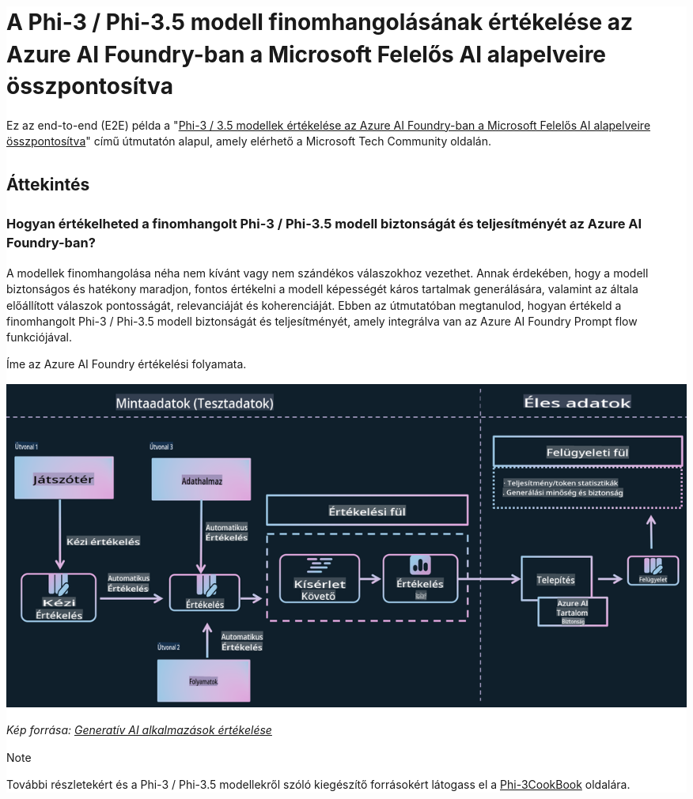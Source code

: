 # A Phi-3 / Phi-3.5 modell finomhangolásának értékelése az Azure AI Foundry-ban a Microsoft Felelős AI alapelveire összpontosítva

Ez az end-to-end (E2E) példa a "[Phi-3 / 3.5 modellek értékelése az Azure AI Foundry-ban a Microsoft Felelős AI alapelveire összpontosítva](https://techcommunity.microsoft.com/t5/educator-developer-blog/evaluate-fine-tuned-phi-3-3-5-models-in-azure-ai-studio-focusing/ba-p/4227850?WT.mc_id=aiml-137032-kinfeylo)" című útmutatón alapul, amely elérhető a Microsoft Tech Community oldalán.

## Áttekintés

### Hogyan értékelheted a finomhangolt Phi-3 / Phi-3.5 modell biztonságát és teljesítményét az Azure AI Foundry-ban?

A modellek finomhangolása néha nem kívánt vagy nem szándékos válaszokhoz vezethet. Annak érdekében, hogy a modell biztonságos és hatékony maradjon, fontos értékelni a modell képességét káros tartalmak generálására, valamint az általa előállított válaszok pontosságát, relevanciáját és koherenciáját. Ebben az útmutatóban megtanulod, hogyan értékeld a finomhangolt Phi-3 / Phi-3.5 modell biztonságát és teljesítményét, amely integrálva van az Azure AI Foundry Prompt flow funkciójával.

Íme az Azure AI Foundry értékelési folyamata.

![Az útmutató architektúrája.](../../../../../../translated_images/architecture.99df2035c1c1a82e7f7d3aa3368e5940e46d27d35abd498166e55094298fce81.hu.png)

*Kép forrása: [Generatív AI alkalmazások értékelése](https://learn.microsoft.com/azure/ai-studio/concepts/evaluation-approach-gen-ai?wt.mc_id%3Dstudentamb_279723)*

> [!NOTE]
>
> További részletekért és a Phi-3 / Phi-3.5 modellekről szóló kiegészítő forrásokért látogass el a [Phi-3CookBook](https://github.com/microsoft/Phi-3CookBook?wt.mc_id=studentamb_279723) oldalára.
